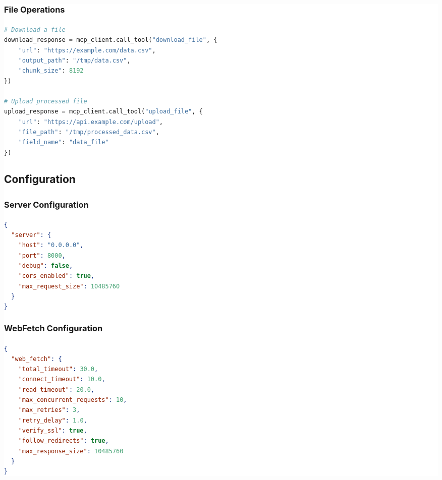 ### File Operations

```python
# Download a file
download_response = mcp_client.call_tool("download_file", {
    "url": "https://example.com/data.csv",
    "output_path": "/tmp/data.csv",
    "chunk_size": 8192
})

# Upload processed file
upload_response = mcp_client.call_tool("upload_file", {
    "url": "https://api.example.com/upload",
    "file_path": "/tmp/processed_data.csv",
    "field_name": "data_file"
})
```

## Configuration

### Server Configuration

```json
{
  "server": {
    "host": "0.0.0.0",
    "port": 8000,
    "debug": false,
    "cors_enabled": true,
    "max_request_size": 10485760
  }
}
```

### WebFetch Configuration

```json
{
  "web_fetch": {
    "total_timeout": 30.0,
    "connect_timeout": 10.0,
    "read_timeout": 20.0,
    "max_concurrent_requests": 10,
    "max_retries": 3,
    "retry_delay": 1.0,
    "verify_ssl": true,
    "follow_redirects": true,
    "max_response_size": 10485760
  }
}
```
